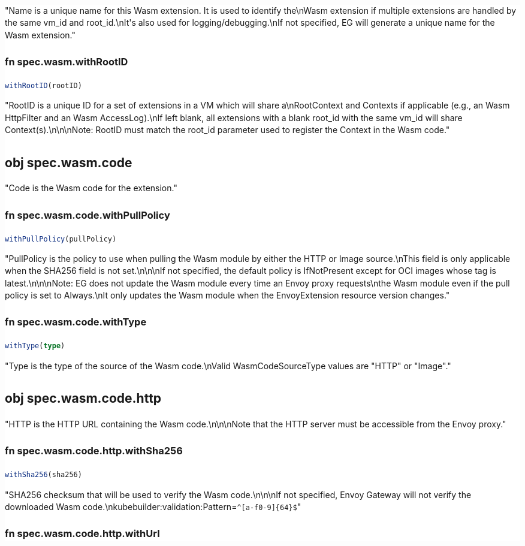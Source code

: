 "Name is a unique name for this Wasm extension. It is used to identify the\nWasm extension if multiple extensions are handled by the same vm_id and root_id.\nIt's also used for logging/debugging.\nIf not specified, EG will generate a unique name for the Wasm extension."

### fn spec.wasm.withRootID

```ts
withRootID(rootID)
```

"RootID is a unique ID for a set of extensions in a VM which will share a\nRootContext and Contexts if applicable (e.g., an Wasm HttpFilter and an Wasm AccessLog).\nIf left blank, all extensions with a blank root_id with the same vm_id will share Context(s).\n\n\nNote: RootID must match the root_id parameter used to register the Context in the Wasm code."

## obj spec.wasm.code

"Code is the Wasm code for the extension."

### fn spec.wasm.code.withPullPolicy

```ts
withPullPolicy(pullPolicy)
```

"PullPolicy is the policy to use when pulling the Wasm module by either the HTTP or Image source.\nThis field is only applicable when the SHA256 field is not set.\n\n\nIf not specified, the default policy is IfNotPresent except for OCI images whose tag is latest.\n\n\nNote: EG does not update the Wasm module every time an Envoy proxy requests\nthe Wasm module even if the pull policy is set to Always.\nIt only updates the Wasm module when the EnvoyExtension resource version changes."

### fn spec.wasm.code.withType

```ts
withType(type)
```

"Type is the type of the source of the Wasm code.\nValid WasmCodeSourceType values are \"HTTP\" or \"Image\"."

## obj spec.wasm.code.http

"HTTP is the HTTP URL containing the Wasm code.\n\n\nNote that the HTTP server must be accessible from the Envoy proxy."

### fn spec.wasm.code.http.withSha256

```ts
withSha256(sha256)
```

"SHA256 checksum that will be used to verify the Wasm code.\n\n\nIf not specified, Envoy Gateway will not verify the downloaded Wasm code.\nkubebuilder:validation:Pattern=`^[a-f0-9]{64}$`"

### fn spec.wasm.code.http.withUrl
